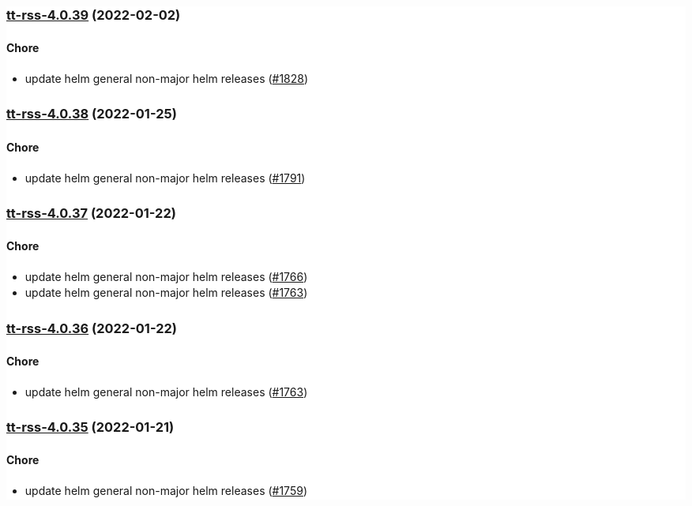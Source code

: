 

<a name="tt-rss-4.0.39"></a>
### [tt-rss-4.0.39](https://github.com/truecharts/apps/compare/tt-rss-4.0.38...tt-rss-4.0.39) (2022-02-02)

#### Chore

* update helm general non-major helm releases ([#1828](https://github.com/truecharts/apps/issues/1828))



<a name="tt-rss-4.0.38"></a>
### [tt-rss-4.0.38](https://github.com/truecharts/apps/compare/tt-rss-4.0.37...tt-rss-4.0.38) (2022-01-25)

#### Chore

* update helm general non-major helm releases ([#1791](https://github.com/truecharts/apps/issues/1791))



<a name="tt-rss-4.0.37"></a>
### [tt-rss-4.0.37](https://github.com/truecharts/apps/compare/tt-rss-4.0.35...tt-rss-4.0.37) (2022-01-22)

#### Chore

* update helm general non-major helm releases ([#1766](https://github.com/truecharts/apps/issues/1766))
* update helm general non-major helm releases ([#1763](https://github.com/truecharts/apps/issues/1763))



<a name="tt-rss-4.0.36"></a>
### [tt-rss-4.0.36](https://github.com/truecharts/apps/compare/tt-rss-4.0.35...tt-rss-4.0.36) (2022-01-22)

#### Chore

* update helm general non-major helm releases ([#1763](https://github.com/truecharts/apps/issues/1763))



<a name="tt-rss-4.0.35"></a>
### [tt-rss-4.0.35](https://github.com/truecharts/apps/compare/tt-rss-4.0.34...tt-rss-4.0.35) (2022-01-21)

#### Chore

* update helm general non-major helm releases ([#1759](https://github.com/truecharts/apps/issues/1759))
